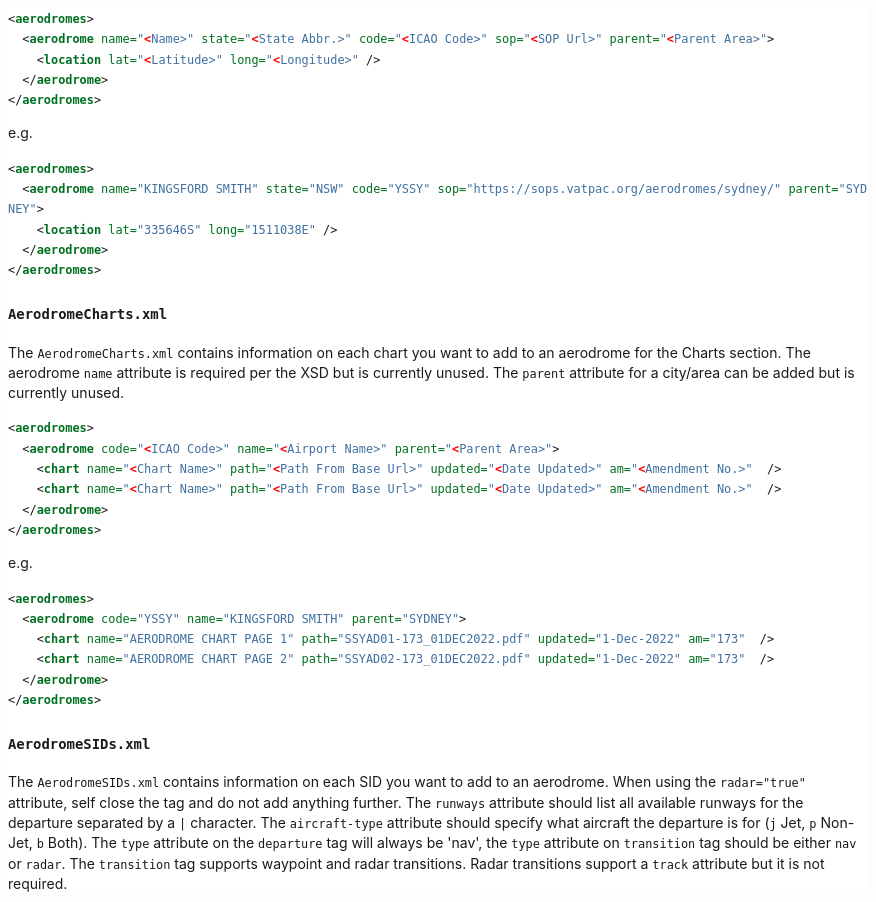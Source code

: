 ```xml
<aerodromes>
  <aerodrome name="<Name>" state="<State Abbr.>" code="<ICAO Code>" sop="<SOP Url>" parent="<Parent Area>">
    <location lat="<Latitude>" long="<Longitude>" />
  </aerodrome>
</aerodromes>
```

e.g.
```xml
<aerodromes>
  <aerodrome name="KINGSFORD SMITH" state="NSW" code="YSSY" sop="https://sops.vatpac.org/aerodromes/sydney/" parent="SYDNEY">
    <location lat="335646S" long="1511038E" />
  </aerodrome>
</aerodromes>
```

### `AerodromeCharts.xml`
The `AerodromeCharts.xml` contains information on each chart you want to add to an aerodrome for the Charts section.
The aerodrome `name` attribute is required per the XSD but is currently unused.
The `parent` attribute for a city/area can be added but is currently unused.

```xml
<aerodromes>
  <aerodrome code="<ICAO Code>" name="<Airport Name>" parent="<Parent Area>">
    <chart name="<Chart Name>" path="<Path From Base Url>" updated="<Date Updated>" am="<Amendment No.>"  />
    <chart name="<Chart Name>" path="<Path From Base Url>" updated="<Date Updated>" am="<Amendment No.>"  />
  </aerodrome>
</aerodromes>
```

e.g.
```xml
<aerodromes>
  <aerodrome code="YSSY" name="KINGSFORD SMITH" parent="SYDNEY">
    <chart name="AERODROME CHART PAGE 1" path="SSYAD01-173_01DEC2022.pdf" updated="1-Dec-2022" am="173"  />
    <chart name="AERODROME CHART PAGE 2" path="SSYAD02-173_01DEC2022.pdf" updated="1-Dec-2022" am="173"  />
  </aerodrome>
</aerodromes>
```

### `AerodromeSIDs.xml`
The `AerodromeSIDs.xml` contains information on each SID you want to add to an aerodrome.
When using the `radar="true"` attribute, self close the tag and do not add anything further.
The `runways` attribute should list all available runways for the departure separated by a `|` character.
The `aircraft-type` attribute should specify what aircraft the departure is for (`j` Jet, `p` Non-Jet, `b` Both).
The `type` attribute on the `departure` tag will always be 'nav', the `type` attribute on `transition` tag should be either `nav` or `radar`.
The `transition` tag supports waypoint and radar transitions. Radar transitions support a `track` attribute but it is not required.
